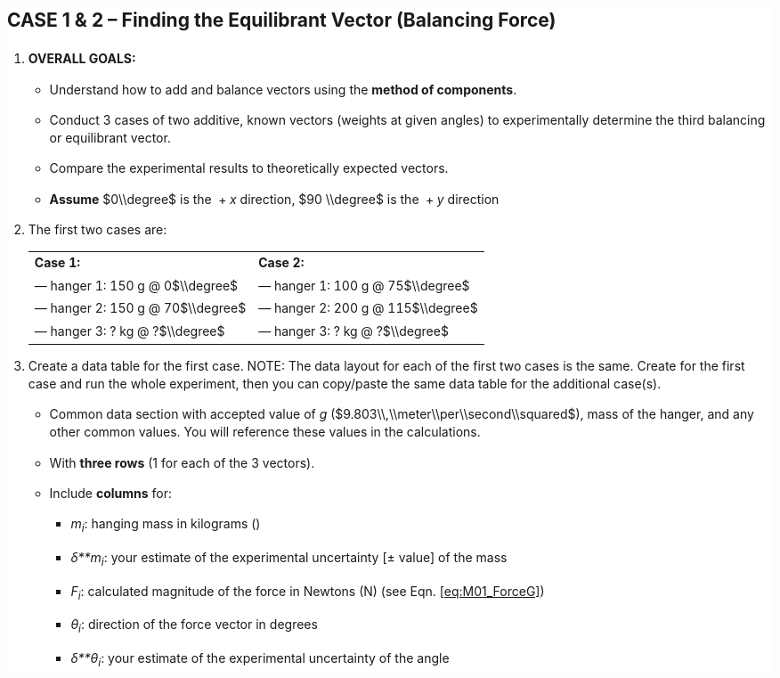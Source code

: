 ## CASE 1 & 2 – Finding the Equilibrant Vector (Balancing Force)

1.  **OVERALL GOALS:**

    -   Understand how to add and balance vectors using the **method of
        components**.

    -   Conduct 3 cases of two additive, known vectors (weights at given
        angles) to experimentally determine the third balancing or
        equilibrant vector.

    -   Compare the experimental results to theoretically expected
        vectors.

    -   **Assume** $0\\degree$ is the  + *x* direction, $90 \\degree$ is
        the  + *y* direction

2.  The first two cases are:

    |                                  |                                   |
    |:---------------------------------|:----------------------------------|
    | **Case 1:**                      | **Case 2:**                       |
    | — hanger 1: 150 g @ 0$\\degree$  | — hanger 1: 100 g @ 75$\\degree$  |
    | — hanger 2: 150 g @ 70$\\degree$ | — hanger 2: 200 g @ 115$\\degree$ |
    | — hanger 3: ? kg @ ?$\\degree$   | — hanger 3: ? kg @ ?$\\degree$    |

3.  Create a data table for the first case. NOTE: The data layout for
    each of the first two cases is the same. Create for the first case
    and run the whole experiment, then you can copy/paste the same data
    table for the additional case(s).

    -   Common data section with accepted value of *g*
        ($9.803\\,\\meter\\per\\second\\squared$), mass of the hanger,
        and any other common values. You will reference these values in
        the calculations.

    -   With **three rows** (1 for each of the 3 vectors).

    -   Include **columns** for:

        -   *m*<sub>*i*</sub>: hanging mass in kilograms ()

        -   *δ**m*<sub>*i*</sub>: your estimate of the experimental
            uncertainty \[± value\] of the mass

        -   *F*<sub>*i*</sub>: calculated magnitude of the force in
            Newtons (N) (see
            Eqn. <a href="#eq:M01_ForceG" data-reference-type="ref"
            data-reference="eq:M01_ForceG">[eq:M01_ForceG]</a>)

        -   *θ*<sub>*i*</sub>: direction of the force vector in degrees

        -   *δ**θ*<sub>*i*</sub>: your estimate of the experimental
            uncertainty of the angle
